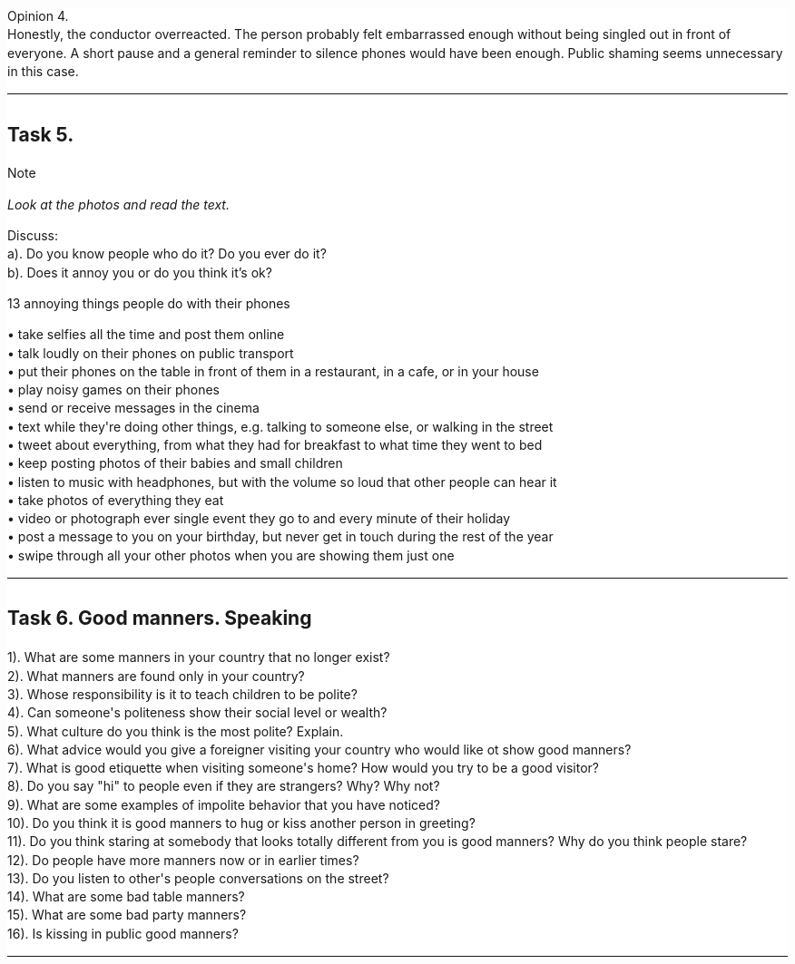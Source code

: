 Opinion 4.  
Honestly, the conductor overreacted. The person probably felt embarrassed enough without being singled out in front of everyone. A short pause and a general reminder to silence phones would have been enough. Public shaming seems unnecessary in this case.  

---

## Task 5.
> [!NOTE]  
> *Look at the photos and read the text.*

Discuss:  
a). Do you know people who do it? Do you ever do it?  
b). Does it annoy you or do you think it’s ok?  

13 annoying things people do with their phones

• take selfies all the time and post them online  
• talk loudly on their phones on public transport  
• put their phones on the table in front of them in a restaurant, in a cafe, or in your house  
• play noisy games on their phones  
• send or receive messages in the cinema  
• text while they're doing other things, e.g. talking to someone else, or walking in the street  
• tweet about everything, from what they had for breakfast to what time they went to bed  
• keep posting photos of their babies and small children  
• listen to music with headphones, but with the volume so loud that other people can hear it  
• take photos of everything they eat  
• video or photograph ever single event they go to and every minute of their holiday  
• post a message to you on your birthday, but never get in touch during the rest of the year  
• swipe through all your other photos when you are showing them just one  

---

## Task 6. Good manners. Speaking 

1). What are some manners in your country that no longer exist?  
2). What manners are found only in your country?  
3). Whose responsibility is it to teach children to be polite?  
4). Can someone's politeness show their social level or wealth?  
5). What culture do you think is the most polite? Explain.  
6). What advice would you give a foreigner visiting your country who would like ot show good manners?  
7). What is good etiquette when visiting someone's home? How would you try to be a good visitor?  
8). Do you say "hi" to people even if they are strangers? Why? Why not?  
9). What are some examples of impolite behavior that you have noticed?  
10). Do you think it is good manners to hug or kiss another person in greeting?  
11). Do you think staring at somebody that looks totally different from you is good manners? Why do you think people stare?  
12). Do people have more manners now or in earlier times?  
13). Do you listen to other's people conversations on the street?  
14). What are some bad table manners?  
15). What are some bad party manners?  
16). Is kissing in public good manners?  

---